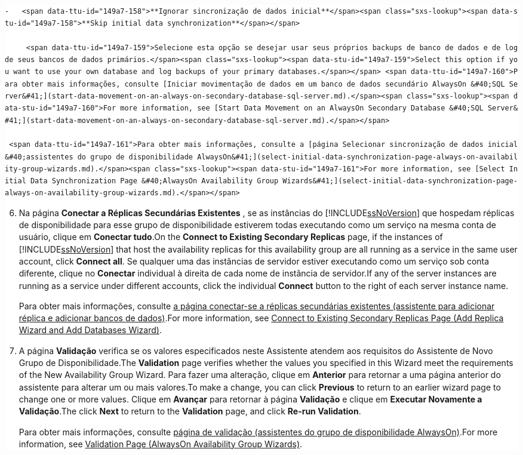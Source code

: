     -   <span data-ttu-id="149a7-158">**Ignorar sincronização de dados inicial**</span><span class="sxs-lookup"><span data-stu-id="149a7-158">**Skip initial data synchronization**</span></span>  
  
         <span data-ttu-id="149a7-159">Selecione esta opção se desejar usar seus próprios backups de banco de dados e de log de seus bancos de dados primários.</span><span class="sxs-lookup"><span data-stu-id="149a7-159">Select this option if you want to use your own database and log backups of your primary databases.</span></span> <span data-ttu-id="149a7-160">Para obter mais informações, consulte [Iniciar movimentação de dados em um banco de dados secundário AlwaysOn &#40;SQL Server&#41;](start-data-movement-on-an-always-on-secondary-database-sql-server.md).</span><span class="sxs-lookup"><span data-stu-id="149a7-160">For more information, see [Start Data Movement on an AlwaysOn Secondary Database &#40;SQL Server&#41;](start-data-movement-on-an-always-on-secondary-database-sql-server.md).</span></span>  
  
     <span data-ttu-id="149a7-161">Para obter mais informações, consulte a [página Selecionar sincronização de dados inicial &#40;assistentes do grupo de disponibilidade AlwaysOn&#41;](select-initial-data-synchronization-page-always-on-availability-group-wizards.md).</span><span class="sxs-lookup"><span data-stu-id="149a7-161">For more information, see [Select Initial Data Synchronization Page &#40;AlwaysOn Availability Group Wizards&#41;](select-initial-data-synchronization-page-always-on-availability-group-wizards.md).</span></span>  
  
6.  <span data-ttu-id="149a7-162">Na página **Conectar a Réplicas Secundárias Existentes** , se as instâncias do [!INCLUDE[ssNoVersion](../../../includes/ssnoversion-md.md)] que hospedam réplicas de disponibilidade para esse grupo de disponibilidade estiverem todas executando como um serviço na mesma conta de usuário, clique em **Conectar tudo**.</span><span class="sxs-lookup"><span data-stu-id="149a7-162">On the **Connect to Existing Secondary Replicas** page, if the instances of [!INCLUDE[ssNoVersion](../../../includes/ssnoversion-md.md)] that host the availability replicas for this availability group are all running as a service in the same user account, click **Connect all**.</span></span> <span data-ttu-id="149a7-163">Se qualquer uma das instâncias de servidor estiver executando como um serviço sob conta diferente, clique no **Conectar** individual à direita de cada nome de instância de servidor.</span><span class="sxs-lookup"><span data-stu-id="149a7-163">If any of the server instances are running as a service under different accounts, click the individual **Connect** button to the right of each server instance name.</span></span>  
  
     <span data-ttu-id="149a7-164">Para obter mais informações, consulte [a página conectar-se a réplicas secundárias existentes &#40;assistente para adicionar réplica e adicionar bancos de dados&#41;](connect-to-existing-secondary-replicas-page.md).</span><span class="sxs-lookup"><span data-stu-id="149a7-164">For more information, see [Connect to Existing Secondary Replicas Page &#40;Add Replica Wizard and Add Databases Wizard&#41;](connect-to-existing-secondary-replicas-page.md).</span></span>  
  
7.  <span data-ttu-id="149a7-165">A página **Validação** verifica se os valores especificados neste Assistente atendem aos requisitos do Assistente de Novo Grupo de Disponibilidade.</span><span class="sxs-lookup"><span data-stu-id="149a7-165">The **Validation** page verifies whether the values you specified in this Wizard meet the requirements of the New Availability Group Wizard.</span></span> <span data-ttu-id="149a7-166">Para fazer uma alteração, clique em **Anterior** para retornar a uma página anterior do assistente para alterar um ou mais valores.</span><span class="sxs-lookup"><span data-stu-id="149a7-166">To make a change, you can click **Previous** to return to an earlier wizard page to change one or more values.</span></span> <span data-ttu-id="149a7-167">Clique em **Avançar** para retornar à página **Validação** e clique em **Executar Novamente a Validação**.</span><span class="sxs-lookup"><span data-stu-id="149a7-167">The click **Next** to return to the **Validation** page, and click **Re-run Validation**.</span></span>  
  
     <span data-ttu-id="149a7-168">Para obter mais informações, consulte [página de validação &#40;assistentes do grupo de disponibilidade AlwaysOn&#41;](validation-page-always-on-availability-group-wizards.md).</span><span class="sxs-lookup"><span data-stu-id="149a7-168">For more information, see [Validation Page &#40;AlwaysOn Availability Group Wizards&#41;](validation-page-always-on-availability-group-wizards.md).</span></span>  
  